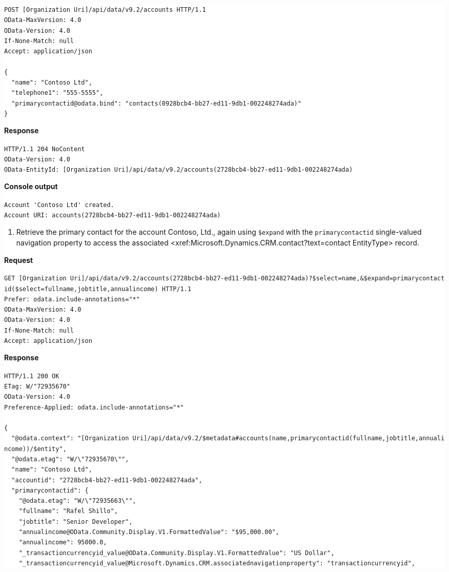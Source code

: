   ```http
  POST [Organization Uri]/api/data/v9.2/accounts HTTP/1.1
  OData-MaxVersion: 4.0
  OData-Version: 4.0
  If-None-Match: null
  Accept: application/json

  {
    "name": "Contoso Ltd",
    "telephone1": "555-5555",
    "primarycontactid@odata.bind": "contacts(0928bcb4-bb27-ed11-9db1-002248274ada)"
  }
  ```

  **Response**

  ```http
  HTTP/1.1 204 NoContent
  OData-Version: 4.0
  OData-EntityId: [Organization Uri]/api/data/v9.2/accounts(2728bcb4-bb27-ed11-9db1-002248274ada)
  ```  
    
  **Console output**  
    
  ```  
  Account 'Contoso Ltd' created.
  Account URI: accounts(2728bcb4-bb27-ed11-9db1-002248274ada)
  ```  
  
1. Retrieve the primary contact for the account Contoso, Ltd., again using `$expand`  with the  `primarycontactid` single-valued navigation property to access the associated <xref:Microsoft.Dynamics.CRM.contact?text=contact EntityType> record.  
  
  **Request**

  ```http
  GET [Organization Uri]/api/data/v9.2/accounts(2728bcb4-bb27-ed11-9db1-002248274ada)?$select=name,&$expand=primarycontactid($select=fullname,jobtitle,annualincome) HTTP/1.1
  Prefer: odata.include-annotations="*"
  OData-MaxVersion: 4.0
  OData-Version: 4.0
  If-None-Match: null
  Accept: application/json
  ```

  **Response**

  ```http
  HTTP/1.1 200 OK
  ETag: W/"72935670"
  OData-Version: 4.0
  Preference-Applied: odata.include-annotations="*"

  {
    "@odata.context": "[Organization Uri]/api/data/v9.2/$metadata#accounts(name,primarycontactid(fullname,jobtitle,annualincome))/$entity",
    "@odata.etag": "W/\"72935670\"",
    "name": "Contoso Ltd",
    "accountid": "2728bcb4-bb27-ed11-9db1-002248274ada",
    "primarycontactid": {
      "@odata.etag": "W/\"72935663\"",
      "fullname": "Rafel Shillo",
      "jobtitle": "Senior Developer",
      "annualincome@OData.Community.Display.V1.FormattedValue": "$95,000.00",
      "annualincome": 95000.0,
      "_transactioncurrencyid_value@OData.Community.Display.V1.FormattedValue": "US Dollar",
      "_transactioncurrencyid_value@Microsoft.Dynamics.CRM.associatednavigationproperty": "transactioncurrencyid",
  ```